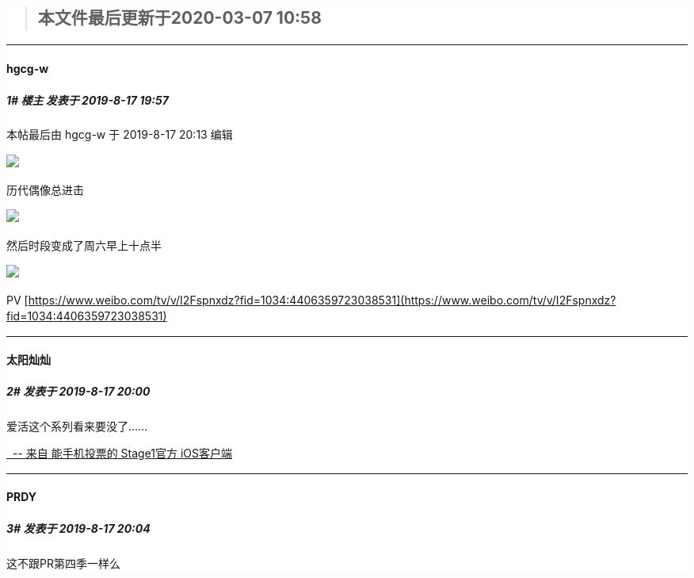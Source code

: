 > ## **本文件最后更新于2020-03-07 10:58** 



-----

####  hgcg-w  
##### 1#       楼主       发表于 2019-8-17 19:57



 本帖最后由 hgcg-w 于 2019-8-17 20:13 编辑 

<img src="http://wx1.sinaimg.cn/large/9657fdc2gy1g62x67uhasj20dw0jl0uz.jpg" referrerpolicy="no-referrer">


历代偶像总进击

<img src="http://wx3.sinaimg.cn/large/9657fdc2gy1g62x6e8583j20su69dhdu.jpg" referrerpolicy="no-referrer">


然后时段变成了周六早上十点半

<img src="http://wx4.sinaimg.cn/large/e7cbae74ly1g62wtppzjyj20g50mm3z9.jpg" referrerpolicy="no-referrer">



PV
[https://www.weibo.com/tv/v/I2Fspnxdz?fid=1034:4406359723038531](https://www.weibo.com/tv/v/I2Fspnxdz?fid=1034:4406359723038531)







-----

####  太阳灿灿  
##### 2#       发表于 2019-8-17 20:00




爱活这个系列看来要没了……

[  -- 来自 能手机投票的 Stage1官方 iOS客户端](https://itunes.apple.com/fi/app/saraba1st/id1221237470?mt=8)







-----

####  PRDY  
##### 3#       发表于 2019-8-17 20:04




这不跟PR第四季一样么

